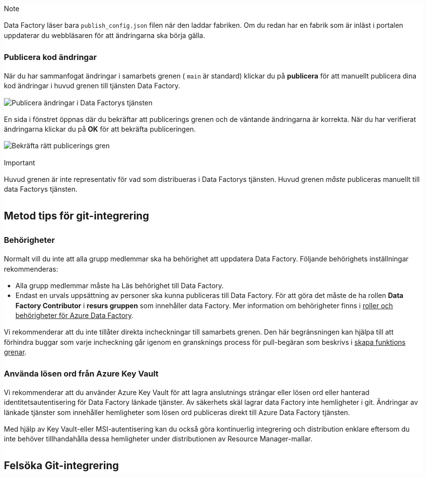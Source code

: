 > [!NOTE]
> Data Factory läser bara `publish_config.json` filen när den laddar fabriken. Om du redan har en fabrik som är inläst i portalen uppdaterar du webbläsaren för att ändringarna ska börja gälla.

### <a name="publish-code-changes"></a>Publicera kod ändringar

När du har sammanfogat ändringar i samarbets grenen ( `main` är standard) klickar du på **publicera** för att manuellt publicera dina kod ändringar i huvud grenen till tjänsten Data Factory.

![Publicera ändringar i Data Factorys tjänsten](media/author-visually/publish-changes.png)

En sida i fönstret öppnas där du bekräftar att publicerings grenen och de väntande ändringarna är korrekta. När du har verifierat ändringarna klickar du på **OK** för att bekräfta publiceringen.

![Bekräfta rätt publicerings gren](media/author-visually/configure-publish-branch.png)

> [!IMPORTANT]
> Huvud grenen är inte representativ för vad som distribueras i Data Factorys tjänsten. Huvud grenen *måste* publiceras manuellt till data Factorys tjänsten.

## <a name="best-practices-for-git-integration"></a>Metod tips för git-integrering

### <a name="permissions"></a>Behörigheter

Normalt vill du inte att alla grupp medlemmar ska ha behörighet att uppdatera Data Factory. Följande behörighets inställningar rekommenderas:

*   Alla grupp medlemmar måste ha Läs behörighet till Data Factory.
*   Endast en urvals uppsättning av personer ska kunna publiceras till Data Factory. För att göra det måste de ha rollen **Data Factory Contributor** i **resurs gruppen** som innehåller data Factory. Mer information om behörigheter finns i [roller och behörigheter för Azure Data Factory](concepts-roles-permissions.md).

Vi rekommenderar att du inte tillåter direkta incheckningar till samarbets grenen. Den här begränsningen kan hjälpa till att förhindra buggar som varje incheckning går igenom en gransknings process för pull-begäran som beskrivs i [skapa funktions grenar](source-control.md#creating-feature-branches).

### <a name="using-passwords-from-azure-key-vault"></a>Använda lösen ord från Azure Key Vault

Vi rekommenderar att du använder Azure Key Vault för att lagra anslutnings strängar eller lösen ord eller hanterad identitetsautentisering för Data Factory länkade tjänster. Av säkerhets skäl lagrar data Factory inte hemligheter i git. Ändringar av länkade tjänster som innehåller hemligheter som lösen ord publiceras direkt till Azure Data Factory tjänsten.

Med hjälp av Key Vault-eller MSI-autentisering kan du också göra kontinuerlig integrering och distribution enklare eftersom du inte behöver tillhandahålla dessa hemligheter under distributionen av Resource Manager-mallar.

## <a name="troubleshooting-git-integration"></a>Felsöka Git-integrering
